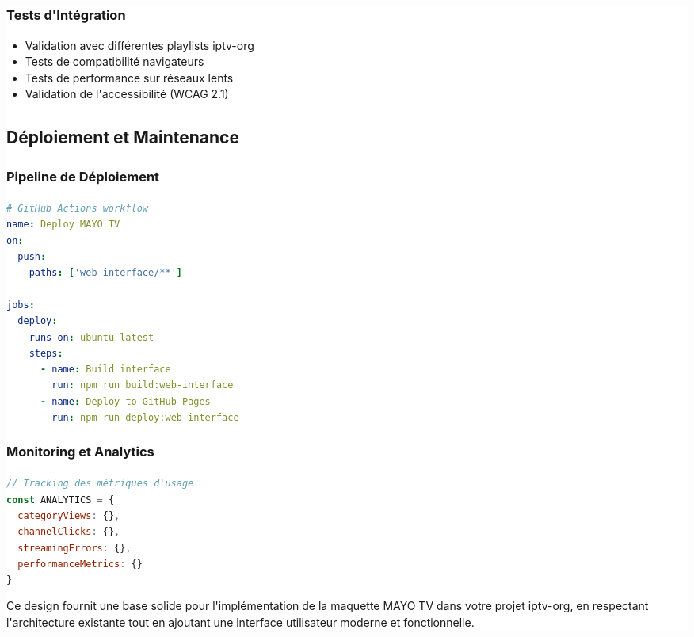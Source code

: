 ### Tests d'Intégration
- Validation avec différentes playlists iptv-org
- Tests de compatibilité navigateurs
- Tests de performance sur réseaux lents
- Validation de l'accessibilité (WCAG 2.1)

## Déploiement et Maintenance

### Pipeline de Déploiement
```yaml
# GitHub Actions workflow
name: Deploy MAYO TV
on:
  push:
    paths: ['web-interface/**']
    
jobs:
  deploy:
    runs-on: ubuntu-latest
    steps:
      - name: Build interface
        run: npm run build:web-interface
      - name: Deploy to GitHub Pages
        run: npm run deploy:web-interface
```

### Monitoring et Analytics
```javascript
// Tracking des métriques d'usage
const ANALYTICS = {
  categoryViews: {},
  channelClicks: {},
  streamingErrors: {},
  performanceMetrics: {}
}
```

Ce design fournit une base solide pour l'implémentation de la maquette MAYO TV dans votre projet iptv-org, en respectant l'architecture existante tout en ajoutant une interface utilisateur moderne et fonctionnelle.

  [categoryName: string]: Channel[]